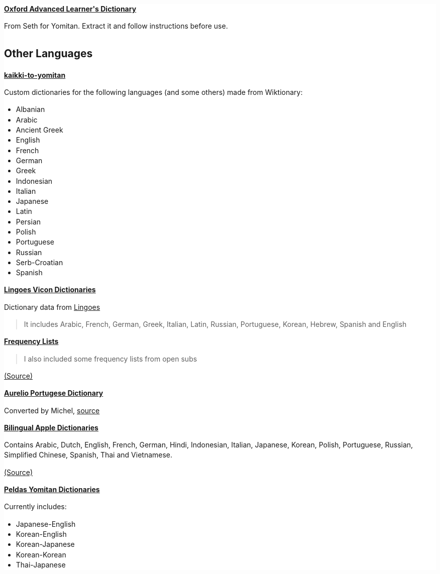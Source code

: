 **[Oxford Advanced Learner's Dictionary](https://github.com/MarvNC/yomichan-dictionaries/files/14957647/oald-release-yomitan.zip)**

From Seth for Yomitan. Extract it and follow instructions before use.

## Other Languages

**[kaikki-to-yomitan](https://github.com/themoeway/kaikki-to-yomitan)**

Custom dictionaries for the following languages (and some others) made from Wiktionary:

- Albanian
- Arabic
- Ancient Greek
- English
- French
- German
- Greek
- Indonesian
- Italian
- Japanese
- Latin
- Persian
- Polish
- Portuguese
- Russian
- Serb-Croatian
- Spanish

**[Lingoes Vicon Dictionaries](https://drive.proton.me/urls/3RY82EBQ2M#s7QNTK6lZKtZ)**

Dictionary data from [Lingoes](http://www.lingoes.net/en/dictionary/index.html)

> It includes Arabic, French, German, Greek, Italian, Latin, Russian, Portuguese, Korean, Hebrew,
> Spanish and English

**[Frequency Lists](https://drive.proton.me/urls/X00PZRWG0R#O4eczudoY4Rn)**

> I also included some frequency lists from open subs

[(Source)](https://github.com/MarvNC/yomichan-dictionaries/issues/60)

**[Aurelio Portugese Dictionary](https://github.com/MarvNC/yomichan-dictionaries/files/15145512/Aurelio.zip)**

Converted by Michel, [source](https://github.com/MarvNC/yomichan-dictionaries/issues/62)

**[Bilingual Apple Dictionaries](https://drive.proton.me/urls/XZRWCKDM54#Bnq28tvMixEm)**

Contains Arabic, Dutch, English, French, German, Hindi, Indonesian, Italian, Japanese, Korean,
Polish, Portuguese, Russian, Simplified Chinese, Spanish, Thai and Vietnamese.

[(Source)](https://github.com/MarvNC/yomichan-dictionaries/issues/63)

**[Peldas Yomitan Dictionaries](https://github.com/peldas/yomitan-dicts)**

Currently includes:

- Japanese-English
- Korean-English
- Korean-Japanese
- Korean-Korean
- Thai-Japanese
